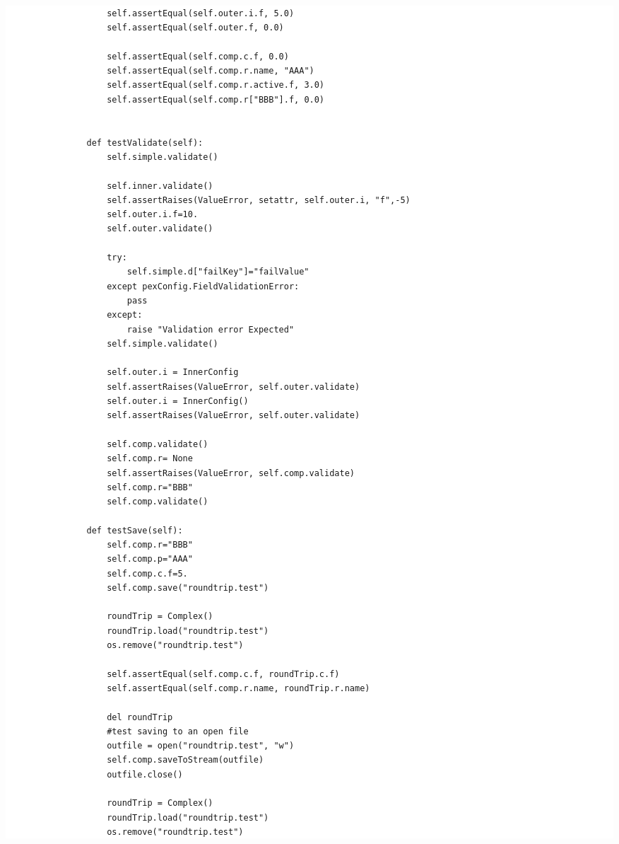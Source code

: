                         self.assertEqual(self.outer.i.f, 5.0)
                        self.assertEqual(self.outer.f, 0.0)
                
                        self.assertEqual(self.comp.c.f, 0.0)
                        self.assertEqual(self.comp.r.name, "AAA")
                        self.assertEqual(self.comp.r.active.f, 3.0)
                        self.assertEqual(self.comp.r["BBB"].f, 0.0)
                
                
                    def testValidate(self):
                        self.simple.validate()
                
                        self.inner.validate()
                        self.assertRaises(ValueError, setattr, self.outer.i, "f",-5)
                        self.outer.i.f=10.
                        self.outer.validate()
                       
                        try:
                            self.simple.d["failKey"]="failValue"
                        except pexConfig.FieldValidationError:
                            pass
                        except:
                            raise "Validation error Expected"
                        self.simple.validate()
                
                        self.outer.i = InnerConfig
                        self.assertRaises(ValueError, self.outer.validate)
                        self.outer.i = InnerConfig()
                        self.assertRaises(ValueError, self.outer.validate)
                        
                        self.comp.validate()
                        self.comp.r= None
                        self.assertRaises(ValueError, self.comp.validate)
                        self.comp.r="BBB"
                        self.comp.validate()
                
                    def testSave(self):
                        self.comp.r="BBB"
                        self.comp.p="AAA"
                        self.comp.c.f=5.
                        self.comp.save("roundtrip.test")
                        
                        roundTrip = Complex()
                        roundTrip.load("roundtrip.test")
                        os.remove("roundtrip.test")
                
                        self.assertEqual(self.comp.c.f, roundTrip.c.f)
                        self.assertEqual(self.comp.r.name, roundTrip.r.name)
                
                        del roundTrip
                        #test saving to an open file
                        outfile = open("roundtrip.test", "w")
                        self.comp.saveToStream(outfile)
                        outfile.close()
                
                        roundTrip = Complex()
                        roundTrip.load("roundtrip.test")
                        os.remove("roundtrip.test")
                